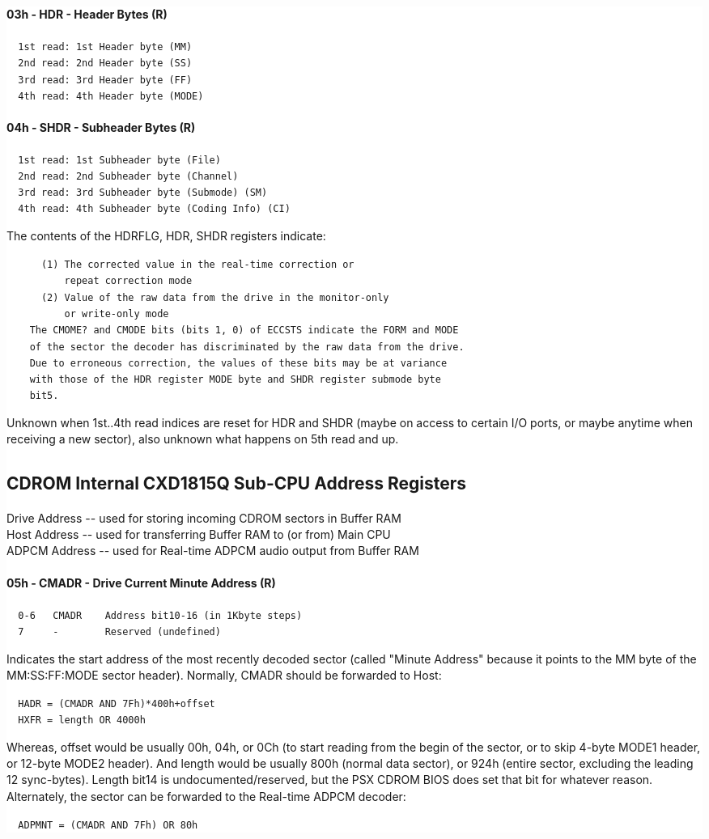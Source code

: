 #### 03h - HDR - Header Bytes (R)
```
  1st read: 1st Header byte (MM)
  2nd read: 2nd Header byte (SS)
  3rd read: 3rd Header byte (FF)
  4th read: 4th Header byte (MODE)
```

#### 04h - SHDR - Subheader Bytes (R)
```
  1st read: 1st Subheader byte (File)
  2nd read: 2nd Subheader byte (Channel)
  3rd read: 3rd Subheader byte (Submode) (SM)
  4th read: 4th Subheader byte (Coding Info) (CI)
```
The contents of the HDRFLG, HDR, SHDR registers indicate:<br/>
```
      (1) The corrected value in the real-time correction or
          repeat correction mode
      (2) Value of the raw data from the drive in the monitor-only
          or write-only mode
    The CMOME? and CMODE bits (bits 1, 0) of ECCSTS indicate the FORM and MODE
    of the sector the decoder has discriminated by the raw data from the drive.
    Due to erroneous correction, the values of these bits may be at variance
    with those of the HDR register MODE byte and SHDR register submode byte
    bit5.
```

Unknown when 1st..4th read indices are reset for HDR and SHDR (maybe on access
to certain I/O ports, or maybe anytime when receiving a new sector), also
unknown what happens on 5th read and up.<br/>



##   CDROM Internal CXD1815Q Sub-CPU Address Registers
Drive Address -- used for storing incoming CDROM sectors in Buffer RAM<br/>
Host Address -- used for transferring Buffer RAM to (or from) Main CPU<br/>
ADPCM Address -- used for Real-time ADPCM audio output from Buffer RAM<br/>

#### 05h - CMADR - Drive Current Minute Address (R)
```
  0-6   CMADR    Address bit10-16 (in 1Kbyte steps)
  7     -        Reserved (undefined)
```
Indicates the start address of the most recently decoded sector (called "Minute
Address" because it points to the MM byte of the MM:SS:FF:MODE sector header).
Normally, CMADR should be forwarded to Host:<br/>
```
  HADR = (CMADR AND 7Fh)*400h+offset
  HXFR = length OR 4000h
```
Whereas, offset would be usually 00h, 04h, or 0Ch (to start reading from the
begin of the sector, or to skip 4-byte MODE1 header, or 12-byte MODE2 header).
And length would be usually 800h (normal data sector), or 924h (entire sector,
excluding the leading 12 sync-bytes). Length bit14 is undocumented/reserved,
but the PSX CDROM BIOS does set that bit for whatever reason.<br/>
Alternately, the sector can be forwarded to the Real-time ADPCM decoder:<br/>
```
  ADPMNT = (CMADR AND 7Fh) OR 80h
```
